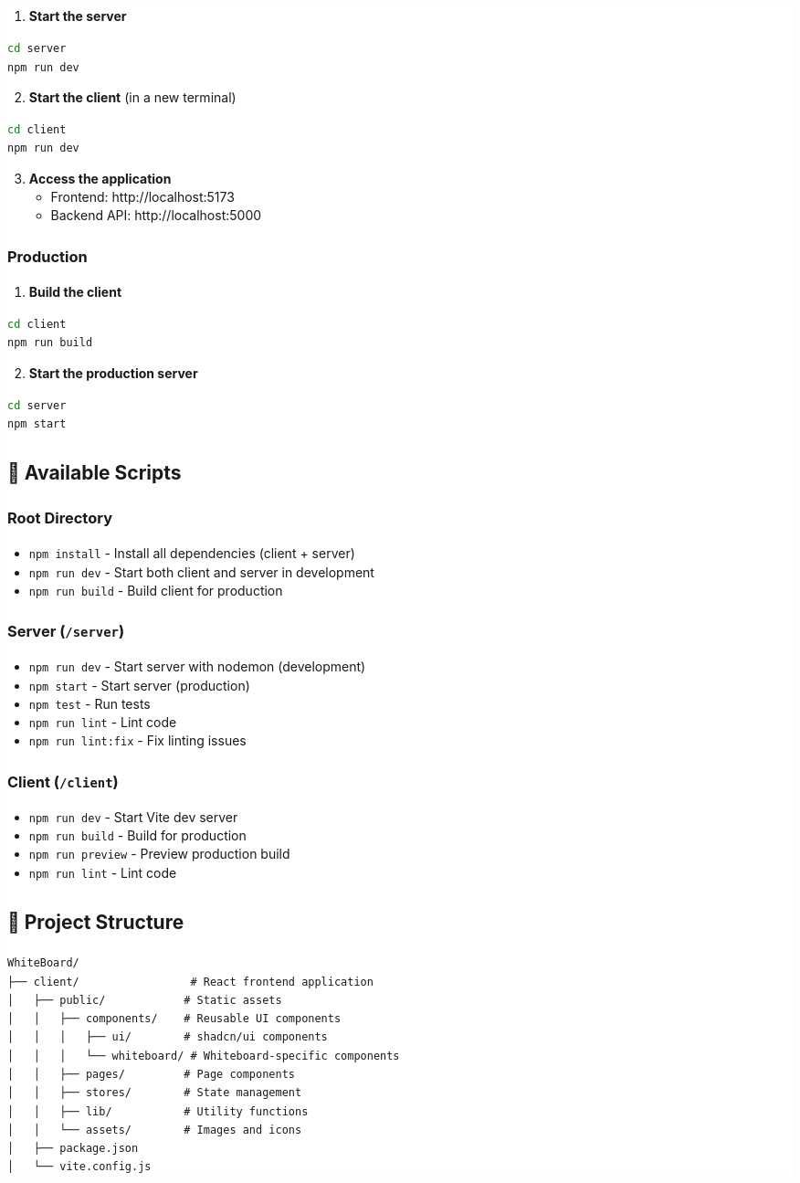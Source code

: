 1. **Start the server**
```bash
cd server
npm run dev
```

2. **Start the client** (in a new terminal)
```bash
cd client
npm run dev
```

3. **Access the application**
   - Frontend: http://localhost:5173
   - Backend API: http://localhost:5000

### Production

1. **Build the client**
```bash
cd client
npm run build
```

2. **Start the production server**
```bash
cd server
npm start
```

## 🔧 Available Scripts

### Root Directory
- `npm install` - Install all dependencies (client + server)
- `npm run dev` - Start both client and server in development
- `npm run build` - Build client for production

### Server (`/server`)
- `npm run dev` - Start server with nodemon (development)
- `npm start` - Start server (production)
- `npm test` - Run tests
- `npm run lint` - Lint code
- `npm run lint:fix` - Fix linting issues

### Client (`/client`)
- `npm run dev` - Start Vite dev server
- `npm run build` - Build for production
- `npm run preview` - Preview production build
- `npm run lint` - Lint code

## 📁 Project Structure

```
WhiteBoard/
├── client/                 # React frontend application
│   ├── public/            # Static assets
│   │   ├── components/    # Reusable UI components
│   │   │   ├── ui/        # shadcn/ui components
│   │   │   └── whiteboard/ # Whiteboard-specific components
│   │   ├── pages/         # Page components
│   │   ├── stores/        # State management
│   │   ├── lib/           # Utility functions
│   │   └── assets/        # Images and icons
│   ├── package.json
│   └── vite.config.js
```